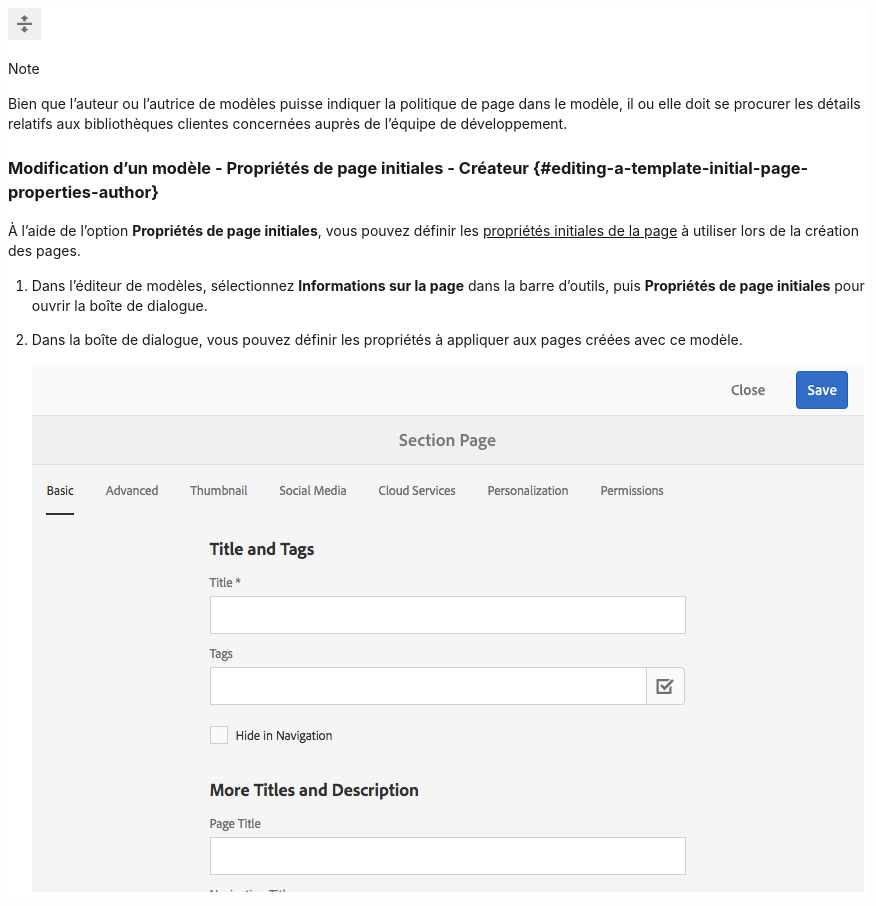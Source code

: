   ![chlimage_1-166](assets/chlimage_1-166.png)

>[!NOTE]
>
>Bien que l’auteur ou l’autrice de modèles puisse indiquer la politique de page dans le modèle, il ou elle doit se procurer les détails relatifs aux bibliothèques clientes concernées auprès de l’équipe de développement.

### Modification d’un modèle - Propriétés de page initiales - Créateur {#editing-a-template-initial-page-properties-author}

À l’aide de l’option **Propriétés de page initiales**, vous pouvez définir les [propriétés initiales de la page](/help/sites-authoring/editing-page-properties.md) à utiliser lors de la création des pages.

1. Dans l’éditeur de modèles, sélectionnez **Informations sur la page** dans la barre d’outils, puis **Propriétés de page initiales** pour ouvrir la boîte de dialogue.

1. Dans la boîte de dialogue, vous pouvez définir les propriétés à appliquer aux pages créées avec ce modèle.

   ![chlimage_1-167](assets/chlimage_1-167.png)

